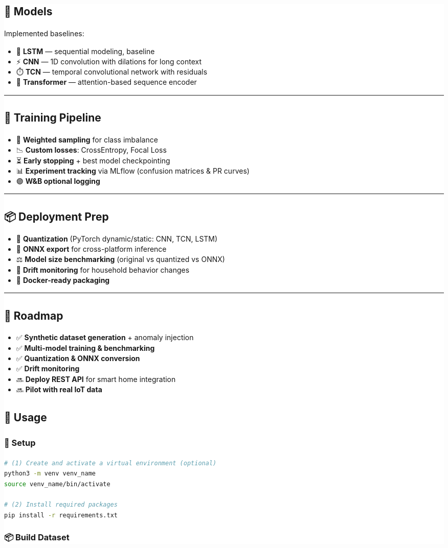 
## 🤖 Models
Implemented baselines:
- 🧠 **LSTM** — sequential modeling, baseline  
- ⚡ **CNN** — 1D convolution with dilations for long context  
- ⏱️ **TCN** — temporal convolutional network with residuals  
- 🎯 **Transformer** — attention-based sequence encoder  

---

## 🧪 Training Pipeline
- 🎲 **Weighted sampling** for class imbalance  
- 📉 **Custom losses**: CrossEntropy, Focal Loss  
- ⏳ **Early stopping** + best model checkpointing  
- 📊 **Experiment tracking** via MLflow (confusion matrices & PR curves)  
- 🟣 **W&B optional logging**  

---

## 📦 Deployment Prep
- 📏 **Quantization** (PyTorch dynamic/static: CNN, TCN, LSTM)  
- 🔄 **ONNX export** for cross-platform inference  
- ⚖️ **Model size benchmarking** (original vs quantized vs ONNX)  
- 📡 **Drift monitoring** for household behavior changes  
- 🐳 **Docker-ready packaging**  

---

## 🚀 Roadmap
- ✅ **Synthetic dataset generation** + anomaly injection  
- ✅ **Multi-model training & benchmarking**  
- ✅ **Quantization & ONNX conversion**  
- ✅ **Drift monitoring**  
- 🔜 **Deploy REST API** for smart home integration  
- 🔜 **Pilot with real IoT data**

## 🚀 Usage

### 🧱 Setup

```bash
# (1) Create and activate a virtual environment (optional)
python3 -m venv venv_name
source venv_name/bin/activate  

# (2) Install required packages
pip install -r requirements.txt
```

### 📦 Build Dataset
